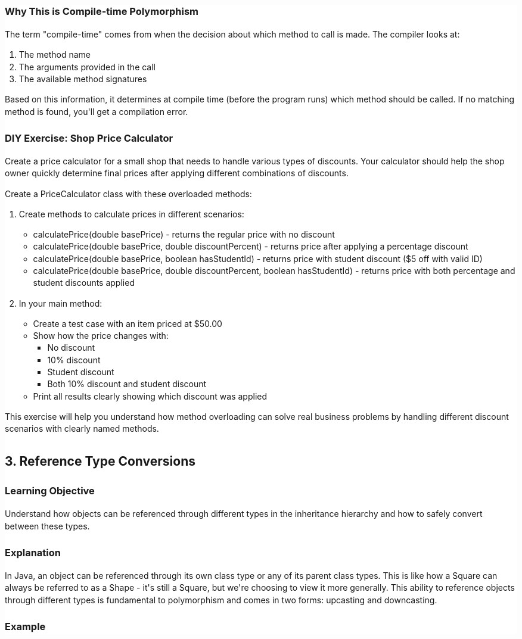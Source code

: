 ### Why This is Compile-time Polymorphism
The term "compile-time" comes from when the decision about which method to call is made. The compiler looks at:
1. The method name
2. The arguments provided in the call
3. The available method signatures

Based on this information, it determines at compile time (before the program runs) which method should be called. If no matching method is found, you'll get a compilation error.

### DIY Exercise: Shop Price Calculator

Create a price calculator for a small shop that needs to handle various types of discounts. Your calculator should help the shop owner quickly determine final prices after applying different combinations of discounts.

Create a PriceCalculator class with these overloaded methods:

1. Create methods to calculate prices in different scenarios:
   * calculatePrice(double basePrice) - returns the regular price with no discount
   * calculatePrice(double basePrice, double discountPercent) - returns price after applying a percentage discount
   * calculatePrice(double basePrice, boolean hasStudentId) - returns price with student discount ($5 off with valid ID)
   * calculatePrice(double basePrice, double discountPercent, boolean hasStudentId) - returns price with both percentage and student discounts applied

2. In your main method:
   * Create a test case with an item priced at $50.00
   * Show how the price changes with:
     - No discount
     - 10% discount
     - Student discount
     - Both 10% discount and student discount
   * Print all results clearly showing which discount was applied

This exercise will help you understand how method overloading can solve real business problems by handling different discount scenarios with clearly named methods.

## 3. Reference Type Conversions

### Learning Objective
Understand how objects can be referenced through different types in the inheritance hierarchy and how to safely convert between these types.

### Explanation
In Java, an object can be referenced through its own class type or any of its parent class types. This is like how a Square can always be referred to as a Shape - it's still a Square, but we're choosing to view it more generally. This ability to reference objects through different types is fundamental to polymorphism and comes in two forms: upcasting and downcasting.

### Example
